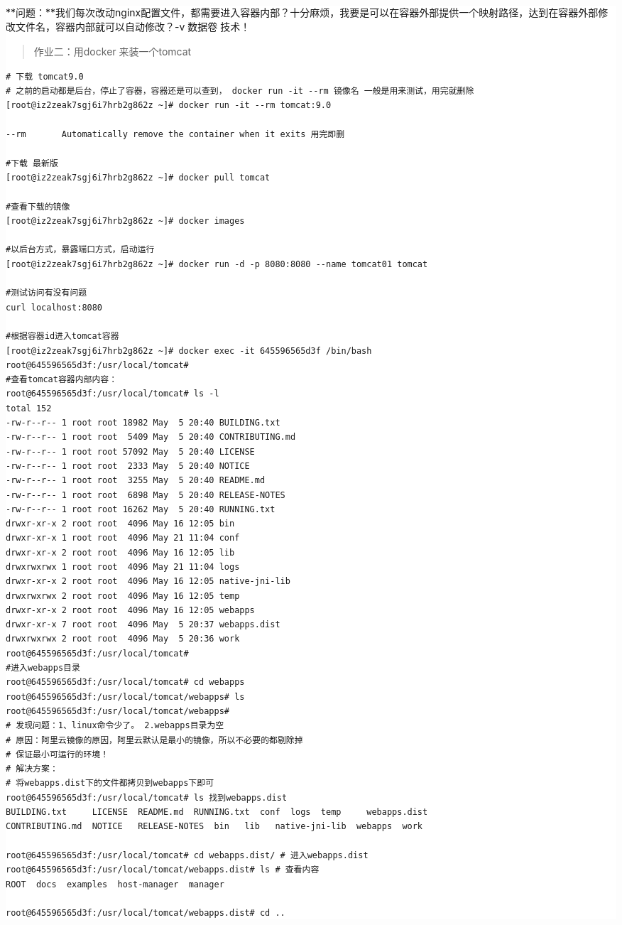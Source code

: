 **问题：**我们每次改动nginx配置文件，都需要进入容器内部？十分麻烦，我要是可以在容器外部提供一个映射路径，达到在容器外部修改文件名，容器内部就可以自动修改？-v 数据卷 技术！



>作业二：用docker 来装一个tomcat

~~~shell
# 下载 tomcat9.0
# 之前的启动都是后台，停止了容器，容器还是可以查到， docker run -it --rm 镜像名 一般是用来测试，用完就删除
[root@iz2zeak7sgj6i7hrb2g862z ~]# docker run -it --rm tomcat:9.0

--rm       Automatically remove the container when it exits 用完即删

#下载 最新版
[root@iz2zeak7sgj6i7hrb2g862z ~]# docker pull tomcat

#查看下载的镜像
[root@iz2zeak7sgj6i7hrb2g862z ~]# docker images

#以后台方式，暴露端口方式，启动运行
[root@iz2zeak7sgj6i7hrb2g862z ~]# docker run -d -p 8080:8080 --name tomcat01 tomcat

#测试访问有没有问题
curl localhost:8080

#根据容器id进入tomcat容器
[root@iz2zeak7sgj6i7hrb2g862z ~]# docker exec -it 645596565d3f /bin/bash
root@645596565d3f:/usr/local/tomcat# 
#查看tomcat容器内部内容：
root@645596565d3f:/usr/local/tomcat# ls -l
total 152
-rw-r--r-- 1 root root 18982 May  5 20:40 BUILDING.txt
-rw-r--r-- 1 root root  5409 May  5 20:40 CONTRIBUTING.md
-rw-r--r-- 1 root root 57092 May  5 20:40 LICENSE
-rw-r--r-- 1 root root  2333 May  5 20:40 NOTICE
-rw-r--r-- 1 root root  3255 May  5 20:40 README.md
-rw-r--r-- 1 root root  6898 May  5 20:40 RELEASE-NOTES
-rw-r--r-- 1 root root 16262 May  5 20:40 RUNNING.txt
drwxr-xr-x 2 root root  4096 May 16 12:05 bin
drwxr-xr-x 1 root root  4096 May 21 11:04 conf
drwxr-xr-x 2 root root  4096 May 16 12:05 lib
drwxrwxrwx 1 root root  4096 May 21 11:04 logs
drwxr-xr-x 2 root root  4096 May 16 12:05 native-jni-lib
drwxrwxrwx 2 root root  4096 May 16 12:05 temp
drwxr-xr-x 2 root root  4096 May 16 12:05 webapps
drwxr-xr-x 7 root root  4096 May  5 20:37 webapps.dist
drwxrwxrwx 2 root root  4096 May  5 20:36 work
root@645596565d3f:/usr/local/tomcat# 
#进入webapps目录
root@645596565d3f:/usr/local/tomcat# cd webapps
root@645596565d3f:/usr/local/tomcat/webapps# ls
root@645596565d3f:/usr/local/tomcat/webapps# 
# 发现问题：1、linux命令少了。 2.webapps目录为空 
# 原因：阿里云镜像的原因，阿里云默认是最小的镜像，所以不必要的都剔除掉
# 保证最小可运行的环境！
# 解决方案：
# 将webapps.dist下的文件都拷贝到webapps下即可
root@645596565d3f:/usr/local/tomcat# ls 找到webapps.dist
BUILDING.txt	 LICENSE  README.md	 RUNNING.txt  conf  logs  temp     webapps.dist
CONTRIBUTING.md  NOTICE   RELEASE-NOTES  bin   lib   native-jni-lib  webapps  work

root@645596565d3f:/usr/local/tomcat# cd webapps.dist/ # 进入webapps.dist 
root@645596565d3f:/usr/local/tomcat/webapps.dist# ls # 查看内容
ROOT  docs  examples  host-manager  manager

root@645596565d3f:/usr/local/tomcat/webapps.dist# cd ..
~~~